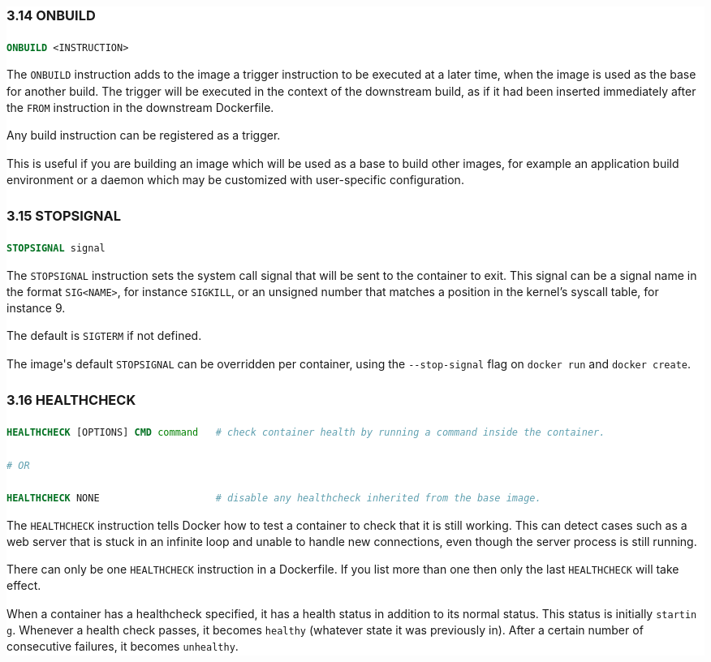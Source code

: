 
### 3.14 ONBUILD

```dockerfile
ONBUILD <INSTRUCTION>
```

The `ONBUILD` instruction adds to the image a trigger instruction to be executed at a later time, when the image is used as the base for another build. The trigger will be executed in the context of the downstream build, as if it had been inserted immediately after the `FROM` instruction in the downstream Dockerfile.

Any build instruction can be registered as a trigger.

This is useful if you are building an image which will be used as a base to build other images, for example an application build environment or a daemon which may be customized with user-specific configuration.


### 3.15 STOPSIGNAL

```dockerfile
STOPSIGNAL signal
```
The `STOPSIGNAL` instruction sets the system call signal that will be sent to the container to exit. This signal can be a signal name in the format `SIG<NAME>`, for instance `SIGKILL`, or an unsigned number that matches a position in the kernel’s syscall table, for instance 9.

The default is `SIGTERM` if not defined.

The image's default `STOPSIGNAL` can be overridden per container, using the `--stop-signal` flag on `docker run` and `docker create`.



### 3.16 HEALTHCHECK

```dockerfile
HEALTHCHECK [OPTIONS] CMD command   # check container health by running a command inside the container.

# OR

HEALTHCHECK NONE                    # disable any healthcheck inherited from the base image.
```

The `HEALTHCHECK` instruction tells Docker how to test a container to check that it is still working. This can detect cases such as a web server that is stuck in an infinite loop and unable to handle new connections, even though the server process is still running.

There can only be one `HEALTHCHECK` instruction in a Dockerfile. If you list more than one then only the last `HEALTHCHECK` will take effect.

When a container has a healthcheck specified, it has a health status in addition to its normal status. This status is initially `starting`. Whenever a health check passes, it becomes `healthy` (whatever state it was previously in). After a certain number of consecutive failures, it becomes `unhealthy`.


[//]: # (TITLE Docker)
[//]: # (ENDPOINT /docker)